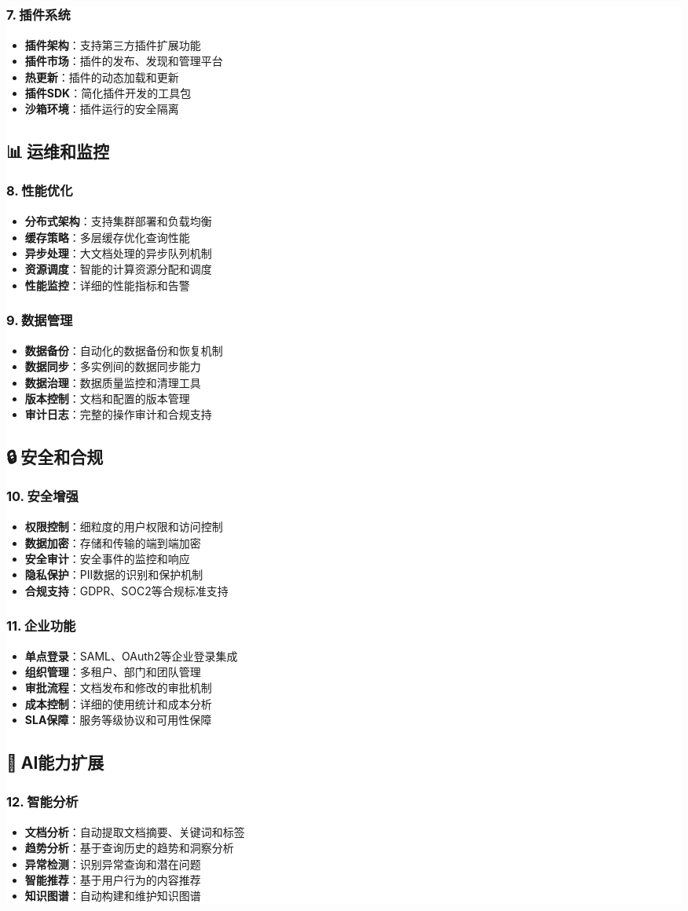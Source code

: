 ### 7. 插件系统
- **插件架构**：支持第三方插件扩展功能
- **插件市场**：插件的发布、发现和管理平台
- **热更新**：插件的动态加载和更新
- **插件SDK**：简化插件开发的工具包
- **沙箱环境**：插件运行的安全隔离

## 📊 运维和监控

### 8. 性能优化
- **分布式架构**：支持集群部署和负载均衡
- **缓存策略**：多层缓存优化查询性能
- **异步处理**：大文档处理的异步队列机制
- **资源调度**：智能的计算资源分配和调度
- **性能监控**：详细的性能指标和告警

### 9. 数据管理
- **数据备份**：自动化的数据备份和恢复机制
- **数据同步**：多实例间的数据同步能力
- **数据治理**：数据质量监控和清理工具
- **版本控制**：文档和配置的版本管理
- **审计日志**：完整的操作审计和合规支持

## 🔒 安全和合规

### 10. 安全增强
- **权限控制**：细粒度的用户权限和访问控制
- **数据加密**：存储和传输的端到端加密
- **安全审计**：安全事件的监控和响应
- **隐私保护**：PII数据的识别和保护机制
- **合规支持**：GDPR、SOC2等合规标准支持

### 11. 企业功能
- **单点登录**：SAML、OAuth2等企业登录集成
- **组织管理**：多租户、部门和团队管理
- **审批流程**：文档发布和修改的审批机制
- **成本控制**：详细的使用统计和成本分析
- **SLA保障**：服务等级协议和可用性保障

## 🤖 AI能力扩展

### 12. 智能分析
- **文档分析**：自动提取文档摘要、关键词和标签
- **趋势分析**：基于查询历史的趋势和洞察分析
- **异常检测**：识别异常查询和潜在问题
- **智能推荐**：基于用户行为的内容推荐
- **知识图谱**：自动构建和维护知识图谱
